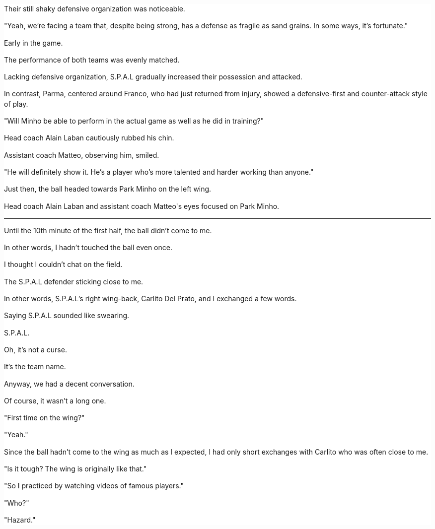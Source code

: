 Their still shaky defensive organization was noticeable.

"Yeah, we’re facing a team that, despite being strong, has a defense as fragile as sand grains. In some ways, it’s fortunate."

Early in the game.

The performance of both teams was evenly matched.

Lacking defensive organization, S.P.A.L gradually increased their possession and attacked.

In contrast, Parma, centered around Franco, who had just returned from injury, showed a defensive-first and counter-attack style of play.

"Will Minho be able to perform in the actual game as well as he did in training?"

Head coach Alain Laban cautiously rubbed his chin.

Assistant coach Matteo, observing him, smiled.

"He will definitely show it. He’s a player who’s more talented and harder working than anyone."

Just then, the ball headed towards Park Minho on the left wing.

Head coach Alain Laban and assistant coach Matteo's eyes focused on Park Minho.

* * *

Until the 10th minute of the first half, the ball didn’t come to me.

In other words, I hadn’t touched the ball even once.

I thought I couldn’t chat on the field.

The S.P.A.L defender sticking close to me.

In other words, S.P.A.L’s right wing-back, Carlito Del Prato, and I exchanged a few words.

Saying S.P.A.L sounded like swearing.

S.P.A.L.

Oh, it’s not a curse.

It’s the team name.

Anyway, we had a decent conversation.

Of course, it wasn’t a long one.

"First time on the wing?"

"Yeah."

Since the ball hadn’t come to the wing as much as I expected, I had only short exchanges with Carlito who was often close to me.

"Is it tough? The wing is originally like that."

"So I practiced by watching videos of famous players."

"Who?"

"Hazard."
